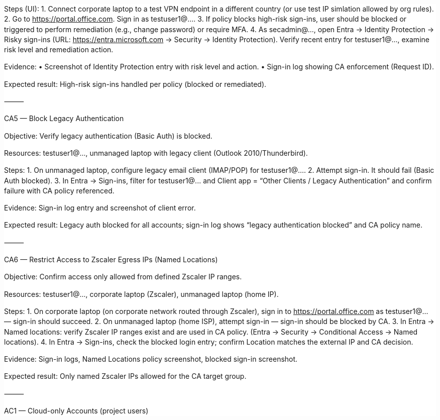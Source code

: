 Steps (UI):
	1.	Connect corporate laptop to a test VPN endpoint in a different country (or use test IP simlation allowed by org rules).
	2.	Go to https://portal.office.com. Sign in as testuser1@....
	3.	If policy blocks high-risk sign-ins, user should be blocked or triggered to perform remediation (e.g., change password) or require MFA.
	4.	As secadmin@..., open Entra → Identity Protection → Risky sign-ins (URL: https://entra.microsoft.com → Security → Identity Protection). Verify recent entry for testuser1@..., examine risk level and remediation action.

Evidence:
	•	Screenshot of Identity Protection entry with risk level and action.
	•	Sign-in log showing CA enforcement (Request ID).

Expected result: High-risk sign-ins handled per policy (blocked or remediated).

⸻

CA5 — Block Legacy Authentication

Objective: Verify legacy authentication (Basic Auth) is blocked.

Resources: testuser1@..., unmanaged laptop with legacy client (Outlook 2010/Thunderbird).

Steps:
	1.	On unmanaged laptop, configure legacy email client (IMAP/POP) for testuser1@....
	2.	Attempt sign-in. It should fail (Basic Auth blocked).
	3.	In Entra → Sign-ins, filter for testuser1@... and Client app = “Other Clients / Legacy Authentication” and confirm failure with CA policy referenced.

Evidence: Sign-in log entry and screenshot of client error.

Expected result: Legacy auth blocked for all accounts; sign-in log shows “legacy authentication blocked” and CA policy name.

⸻

CA6 — Restrict Access to Zscaler Egress IPs (Named Locations)

Objective: Confirm access only allowed from defined Zscaler IP ranges.

Resources: testuser1@..., corporate laptop (Zscaler), unmanaged laptop (home IP).

Steps:
	1.	On corporate laptop (on corporate network routed through Zscaler), sign in to https://portal.office.com as testuser1@... — sign-in should succeed.
	2.	On unmanaged laptop (home ISP), attempt sign-in — sign-in should be blocked by CA.
	3.	In Entra → Named locations: verify Zscaler IP ranges exist and are used in CA policy. (Entra → Security → Conditional Access → Named locations).
	4.	In Entra → Sign-ins, check the blocked login entry; confirm Location matches the external IP and CA decision.

Evidence: Sign-in logs, Named Locations policy screenshot, blocked sign-in screenshot.

Expected result: Only named Zscaler IPs allowed for the CA target group.

⸻

AC1 — Cloud-only Accounts (project users)
